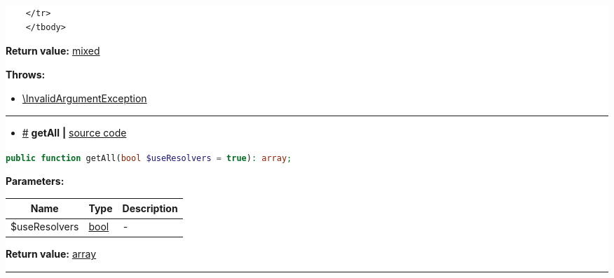         </tr>
        </tbody>
</table>

<b>Return value:</b> <a href='https://www.php.net/manual/en/language.types.mixed.php'>mixed</a>


<b>Throws:</b>
<ul>
<li>
    <a href="https://www.php.net/manual/en/class.invalidargumentexception.php">\InvalidArgumentException</a></li>

</ul>

</div>
<hr>
<div class='method_description-block'>

<ul>
<li><a name="mgetall" href="#mgetall">#</a>
 <b>getAll</b>
    <b>|</b> <a href="https://github.com/bumble-tech/bumble-doc-gen/blob/master/src/Core/Configuration/ConfigurationParameterBag.php#L149">source code</a></li>
</ul>

```php
public function getAll(bool $useResolvers = true): array;
```



<b>Parameters:</b>

<table>
    <thead>
    <tr>
        <th>Name</th>
        <th>Type</th>
        <th>Description</th>
    </tr>
    </thead>
    <tbody>
            <tr>
            <td>$useResolvers</td>
            <td><a href='https://www.php.net/manual/en/language.types.boolean.php'>bool</a></td>
            <td>-</td>
        </tr>
        </tbody>
</table>

<b>Return value:</b> <a href='https://www.php.net/manual/en/language.types.array.php'>array</a>


</div>
<hr>
<div class='method_description-block'>
